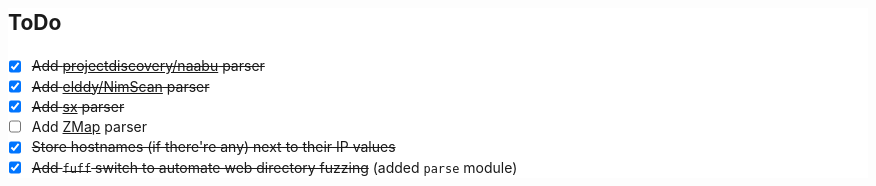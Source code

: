 ## ToDo

* [x] <strike>Add [projectdiscovery/naabu](https://github.com/projectdiscovery/naabu) parser</strike>
* [x] <strike>Add [elddy/NimScan](https://github.com/elddy/NimScan) parser</strike>
* [x] <strike>Add [sx](https://github.com/v-byte-cpu/sx) parser</strike>
* [ ] Add [ZMap](https://github.com/zmap/zmap) parser
* [x] <strike>Store hostnames (if there're any) next to their IP values</strike>
* [x] <strike>Add `fuff` switch to automate web directory fuzzing</strike> (added `parse` module)
